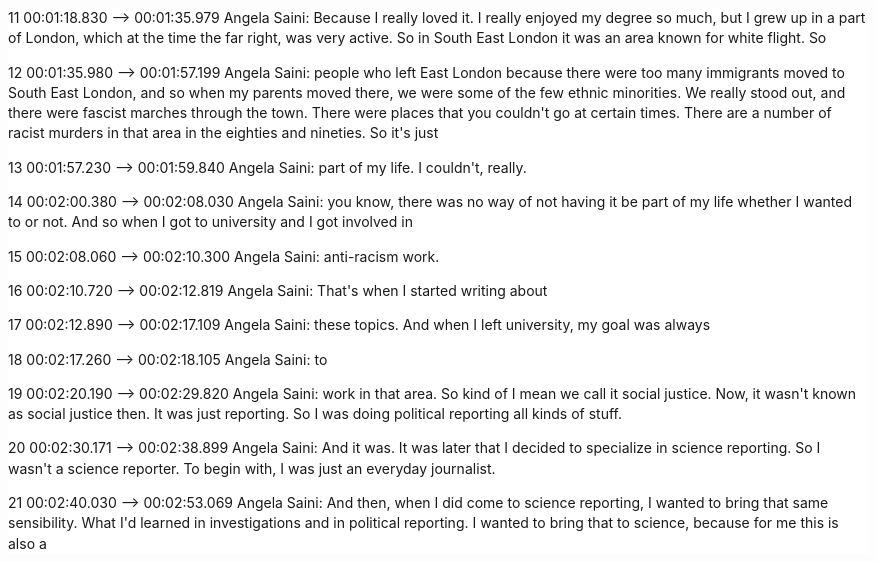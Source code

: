 11
00:01:18.830 --> 00:01:35.979
Angela Saini: Because I really loved it. I really enjoyed my degree so much, but I grew up in a part of London, which at the time the far right, was very active. So in South East London it was an area known for white flight. So

12
00:01:35.980 --> 00:01:57.199
Angela Saini: people who left East London because there were too many immigrants moved to South East London, and so when my parents moved there, we were some of the few ethnic minorities. We really stood out, and there were fascist marches through the town. There were places that you couldn't go at certain times. There are a number of racist murders in that area in the eighties and nineties. So it's just

13
00:01:57.230 --> 00:01:59.840
Angela Saini: part of my life. I couldn't, really.

14
00:02:00.380 --> 00:02:08.030
Angela Saini: you know, there was no way of not having it be part of my life whether I wanted to or not. And so when I got to university and I got involved in

15
00:02:08.060 --> 00:02:10.300
Angela Saini: anti-racism work.

16
00:02:10.720 --> 00:02:12.819
Angela Saini: That's when I started writing about

17
00:02:12.890 --> 00:02:17.109
Angela Saini: these topics. And when I left university, my goal was always

18
00:02:17.260 --> 00:02:18.105
Angela Saini: to

19
00:02:20.190 --> 00:02:29.820
Angela Saini: work in that area. So kind of I mean we call it social justice. Now, it wasn't known as social justice then. It was just reporting. So I was doing political reporting all kinds of stuff.

20
00:02:30.171 --> 00:02:38.899
Angela Saini: And it was. It was later that I decided to specialize in science reporting. So I wasn't a science reporter. To begin with, I was just an everyday journalist.

21
00:02:40.030 --> 00:02:53.069
Angela Saini: And then, when I did come to science reporting, I wanted to bring that same sensibility. What I'd learned in investigations and in political reporting. I wanted to bring that to science, because for me this is also a
